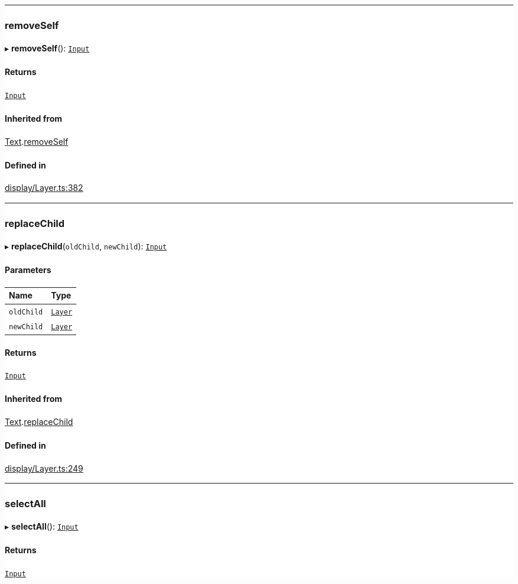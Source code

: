 ___

### removeSelf

▸ **removeSelf**(): [`Input`](../README.md#input)

#### Returns

[`Input`](../README.md#input)

#### Inherited from

[Text](../README.md#text).[removeSelf](../README.md#removeself)

#### Defined in

[display/Layer.ts:382](https://github.com/Lanfei/playable.js/blob/2369e26/src/display/Layer.ts#L382)

___

### replaceChild

▸ **replaceChild**(`oldChild`, `newChild`): [`Input`](../README.md#input)

#### Parameters

| Name | Type |
| :------ | :------ |
| `oldChild` | [`Layer`](../README.md#layer) |
| `newChild` | [`Layer`](../README.md#layer) |

#### Returns

[`Input`](../README.md#input)

#### Inherited from

[Text](../README.md#text).[replaceChild](../README.md#replacechild)

#### Defined in

[display/Layer.ts:249](https://github.com/Lanfei/playable.js/blob/2369e26/src/display/Layer.ts#L249)

___

### selectAll

▸ **selectAll**(): [`Input`](../README.md#input)

#### Returns

[`Input`](../README.md#input)
